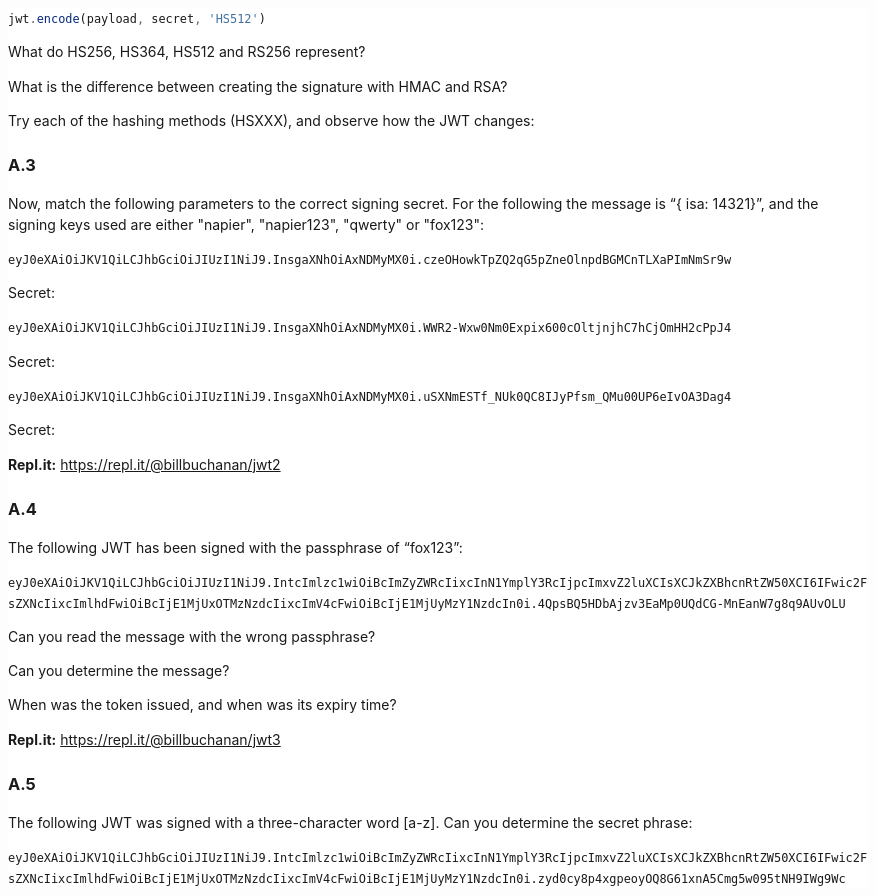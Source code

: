 ```Javascript
jwt.encode(payload, secret, 'HS512')
```

What do HS256, HS364, HS512 and RS256 represent?



What is the difference between creating the signature with HMAC and RSA?



Try each of the hashing methods (HSXXX), and observe how the JWT changes:




### A.3	
Now, match the following parameters to the correct signing secret. For the following the message is “{ isa: 14321}”, and the signing keys used are either "napier", "napier123", "qwerty" or "fox123":

```
eyJ0eXAiOiJKV1QiLCJhbGciOiJIUzI1NiJ9.InsgaXNhOiAxNDMyMX0i.czeOHowkTpZQ2qG5pZneOlnpdBGMCnTLXaPImNmSr9w
```
Secret: 
```
eyJ0eXAiOiJKV1QiLCJhbGciOiJIUzI1NiJ9.InsgaXNhOiAxNDMyMX0i.WWR2-Wxw0Nm0Expix600cOltjnjhC7hCjOmHH2cPpJ4
```
Secret: 
```
eyJ0eXAiOiJKV1QiLCJhbGciOiJIUzI1NiJ9.InsgaXNhOiAxNDMyMX0i.uSXNmESTf_NUk0QC8IJyPfsm_QMu00UP6eIvOA3Dag4
```
Secret: 

**Repl.it:** https://repl.it/@billbuchanan/jwt2

### A.4	
The following JWT has been signed with the passphrase of “fox123”:
```
eyJ0eXAiOiJKV1QiLCJhbGciOiJIUzI1NiJ9.IntcImlzc1wiOiBcImZyZWRcIixcInN1YmplY3RcIjpcImxvZ2luXCIsXCJkZXBhcnRtZW50XCI6IFwic2FsZXNcIixcImlhdFwiOiBcIjE1MjUxOTMzNzdcIixcImV4cFwiOiBcIjE1MjUyMzY1NzdcIn0i.4QpsBQ5HDbAjzv3EaMp0UQdCG-MnEanW7g8q9AUvOLU
```

Can you read the message with the wrong passphrase?


Can you determine the message?



When was the token issued, and when was its expiry time?

**Repl.it:** https://repl.it/@billbuchanan/jwt3

### A.5	
The following JWT was signed with a three-character word [a-z]. Can you determine the secret phrase:
```
eyJ0eXAiOiJKV1QiLCJhbGciOiJIUzI1NiJ9.IntcImlzc1wiOiBcImZyZWRcIixcInN1YmplY3RcIjpcImxvZ2luXCIsXCJkZXBhcnRtZW50XCI6IFwic2FsZXNcIixcImlhdFwiOiBcIjE1MjUxOTMzNzdcIixcImV4cFwiOiBcIjE1MjUyMzY1NzdcIn0i.zyd0cy8p4xgpeoyOQ8G61xnA5Cmg5w095tNH9IWg9Wc
```
